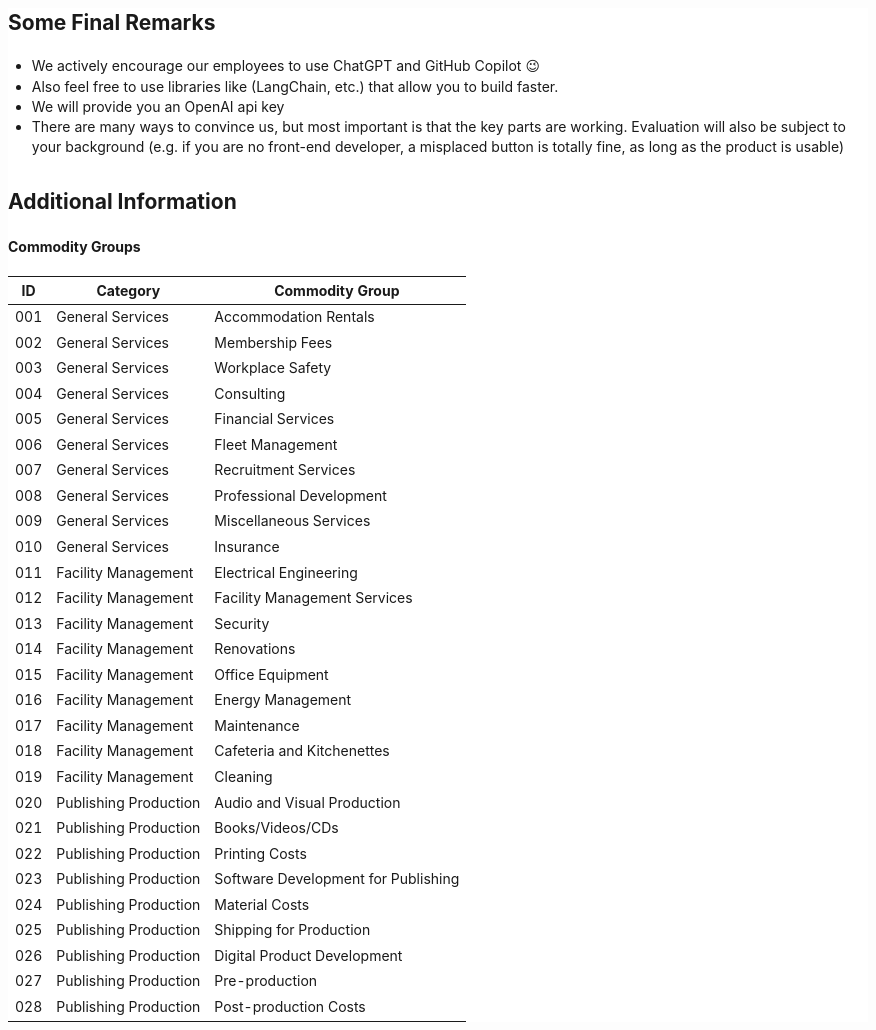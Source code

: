 ## Some Final Remarks
- We actively encourage our employees to use ChatGPT and GitHub Copilot 😉
- Also feel free to use libraries like (LangChain, etc.) that allow you to build faster.
- We will provide you an OpenAI api key
- There are many ways to convince us, but most important is that the key parts are working. Evaluation will also be subject to your background (e.g. if you are no front-end developer, a misplaced button is totally fine, as long as the product is usable) 


## Additional Information
#### Commodity Groups

| ID  | Category                | Commodity Group                  |
|-----|-------------------------|-----------------------------------|
| 001 | General Services        | Accommodation Rentals            |
| 002 | General Services        | Membership Fees                  |
| 003 | General Services        | Workplace Safety                 |
| 004 | General Services        | Consulting                       |
| 005 | General Services        | Financial Services               |
| 006 | General Services        | Fleet Management                 |
| 007 | General Services        | Recruitment Services             |
| 008 | General Services        | Professional Development         |
| 009 | General Services        | Miscellaneous Services           |
| 010 | General Services        | Insurance                        |
| 011 | Facility Management     | Electrical Engineering           |
| 012 | Facility Management     | Facility Management Services     |
| 013 | Facility Management     | Security                         |
| 014 | Facility Management     | Renovations                      |
| 015 | Facility Management     | Office Equipment                 |
| 016 | Facility Management     | Energy Management                |
| 017 | Facility Management     | Maintenance                      |
| 018 | Facility Management     | Cafeteria and Kitchenettes       |
| 019 | Facility Management     | Cleaning                         |
| 020 | Publishing Production   | Audio and Visual Production      |
| 021 | Publishing Production   | Books/Videos/CDs                 |
| 022 | Publishing Production   | Printing Costs                   |
| 023 | Publishing Production   | Software Development for Publishing |
| 024 | Publishing Production   | Material Costs                   |
| 025 | Publishing Production   | Shipping for Production          |
| 026 | Publishing Production   | Digital Product Development      |
| 027 | Publishing Production   | Pre-production                   |
| 028 | Publishing Production   | Post-production Costs            |